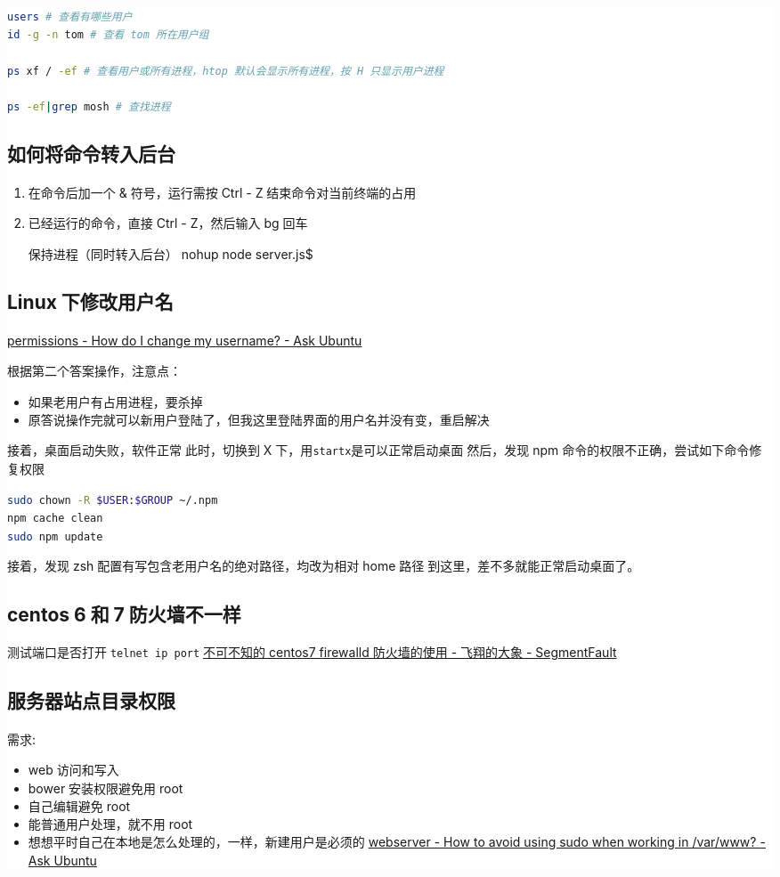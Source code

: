 ```sh
users # 查看有哪些用户
id -g -n tom # 查看 tom 所在用户组

ps xf / -ef # 查看用户或所有进程，htop 默认会显示所有进程，按 H 只显示用户进程

ps -ef|grep mosh # 查找进程

```

## 如何将命令转入后台

1. 在命令后加一个 & 符号，运行需按 Ctrl - Z 结束命令对当前终端的占用
2. 已经运行的命令，直接 Ctrl - Z，然后输入 bg 回车


    保持进程（同时转入后台）
    nohup node server.js$

## Linux 下修改用户名

[permissions - How do I change my username? - Ask Ubuntu](http://askubuntu.com/questions/34074/how-do-i-change-my-username)

根据第二个答案操作，注意点：

- 如果老用户有占用进程，要杀掉
- 原答说操作完就可以新用户登陆了，但我这里登陆界面的用户名并没有变，重启解决

接着，桌面启动失败，软件正常
此时，切换到 X 下，用`startx`是可以正常启动桌面
然后，发现 npm 命令的权限不正确，尝试如下命令修复权限

```sh
sudo chown -R $USER:$GROUP ~/.npm
npm cache clean
sudo npm update
```

接着，发现 zsh 配置有写包含老用户名的绝对路径，均改为相对 home 路径
到这里，差不多就能正常启动桌面了。

## centos 6 和 7 防火墙不一样

测试端口是否打开 `telnet ip port`
[不可不知的 centos7 firewalld 防火墙的使用 - 飞翔的大象 - SegmentFault](https://segmentfault.com/a/1190000003931716)

## 服务器站点目录权限

需求:

- web 访问和写入
- bower 安装权限避免用 root
- 自己编辑避免 root
- 能普通用户处理，就不用 root
- 想想平时自己在本地是怎么处理的，一样，新建用户是必须的
  [webserver - How to avoid using sudo when working in /var/www? - Ask Ubuntu](https://askubuntu.com/questions/46331/how-to-avoid-using-sudo-when-working-in-var-www)
